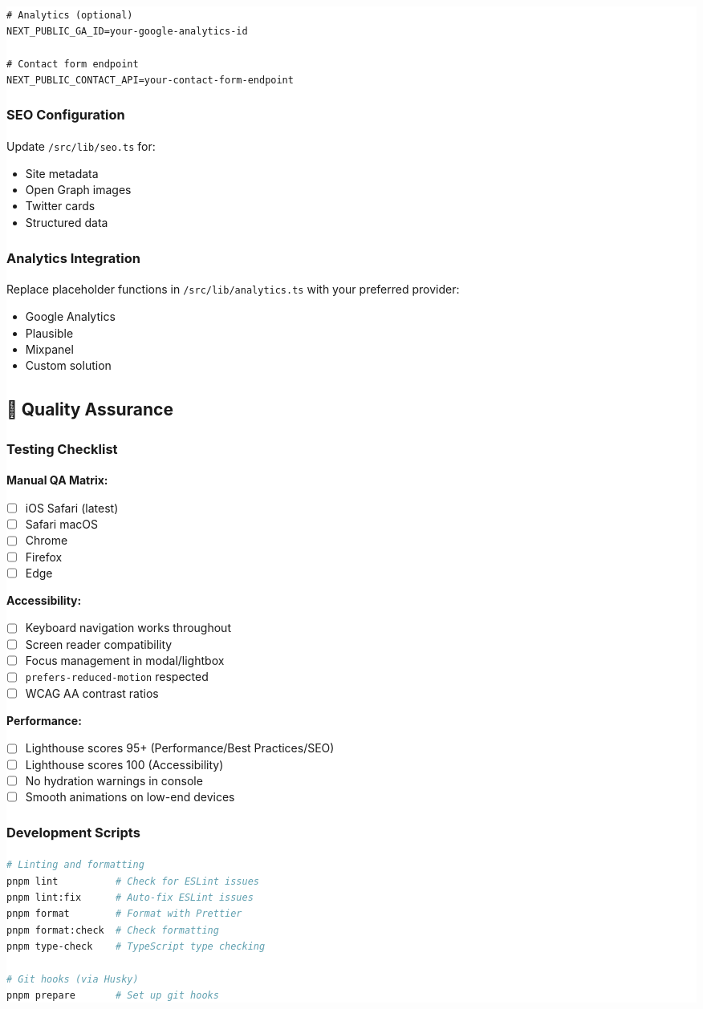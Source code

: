 ```env
# Analytics (optional)
NEXT_PUBLIC_GA_ID=your-google-analytics-id

# Contact form endpoint
NEXT_PUBLIC_CONTACT_API=your-contact-form-endpoint
```

### SEO Configuration

Update `/src/lib/seo.ts` for:
- Site metadata
- Open Graph images
- Twitter cards  
- Structured data

### Analytics Integration

Replace placeholder functions in `/src/lib/analytics.ts` with your preferred provider:
- Google Analytics
- Plausible
- Mixpanel
- Custom solution

## 🧪 Quality Assurance

### Testing Checklist

**Manual QA Matrix:**
- [ ] iOS Safari (latest)
- [ ] Safari macOS  
- [ ] Chrome
- [ ] Firefox
- [ ] Edge

**Accessibility:**
- [ ] Keyboard navigation works throughout
- [ ] Screen reader compatibility
- [ ] Focus management in modal/lightbox
- [ ] `prefers-reduced-motion` respected
- [ ] WCAG AA contrast ratios

**Performance:**
- [ ] Lighthouse scores 95+ (Performance/Best Practices/SEO)
- [ ] Lighthouse scores 100 (Accessibility)
- [ ] No hydration warnings in console
- [ ] Smooth animations on low-end devices

### Development Scripts

```bash
# Linting and formatting
pnpm lint          # Check for ESLint issues
pnpm lint:fix      # Auto-fix ESLint issues
pnpm format        # Format with Prettier
pnpm format:check  # Check formatting
pnpm type-check    # TypeScript type checking

# Git hooks (via Husky)
pnpm prepare       # Set up git hooks
```
